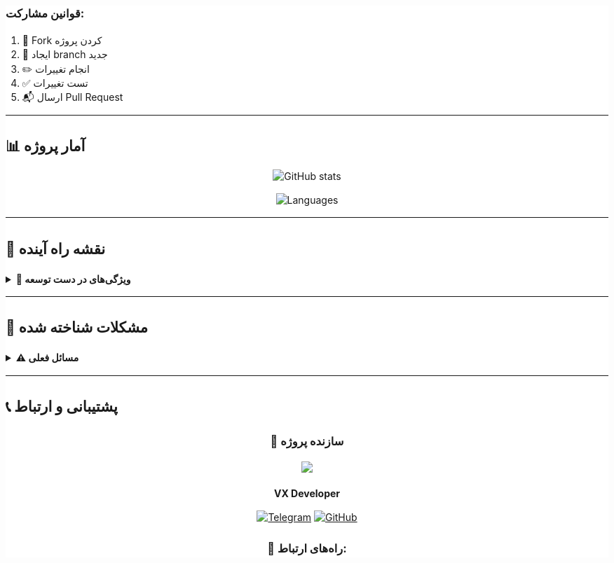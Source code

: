 </div>

### قوانین مشارکت:
1. 🍴 Fork کردن پروژه
2. 🌿 ایجاد branch جدید
3. ✏️ انجام تغییرات
4. ✅ تست تغییرات
5. 📬 ارسال Pull Request

---

## 📊 **آمار پروژه**

<div align="center">

![GitHub stats](https://github-readme-stats.vercel.app/api?username=mrVXBoT&repo=TODO-LIST&show_icons=true&theme=radical)

![Languages](https://github-readme-stats.vercel.app/api/top-langs/?username=mrVXBoT&layout=compact&theme=radical)

</div>

---

## 🎯 **نقشه راه آینده**

<details><summary><b>🚧 ویژگی‌های در دست توسعه</b></summary></details>

---

## 🐛 **مشکلات شناخته شده**

<details><summary><b>⚠️ مسائل فعلی</b></summary></details>

---

## 📞 **پشتیبانی و ارتباط**

<div align="center">

### 🌟 **سازنده پروژه**

<img src="https://user-images.githubusercontent.com/74038190/212284087-bbe7e430-757e-4901-90bf-4cd2ce3e1852.gif" width="100">

**VX Developer**

[![Telegram](https://img.shields.io/badge/Telegram-@koxvx-2CA5E0?style=for-the-badge&logo=telegram&logoColor=white)](https://t.me/koxvx)
[![GitHub](https://img.shields.io/badge/GitHub-mrVXBoT-181717?style=for-the-badge&logo=github&logoColor=white)](https://github.com/mrVXBoT)

### 📧 **راه‌های ارتباط:**
